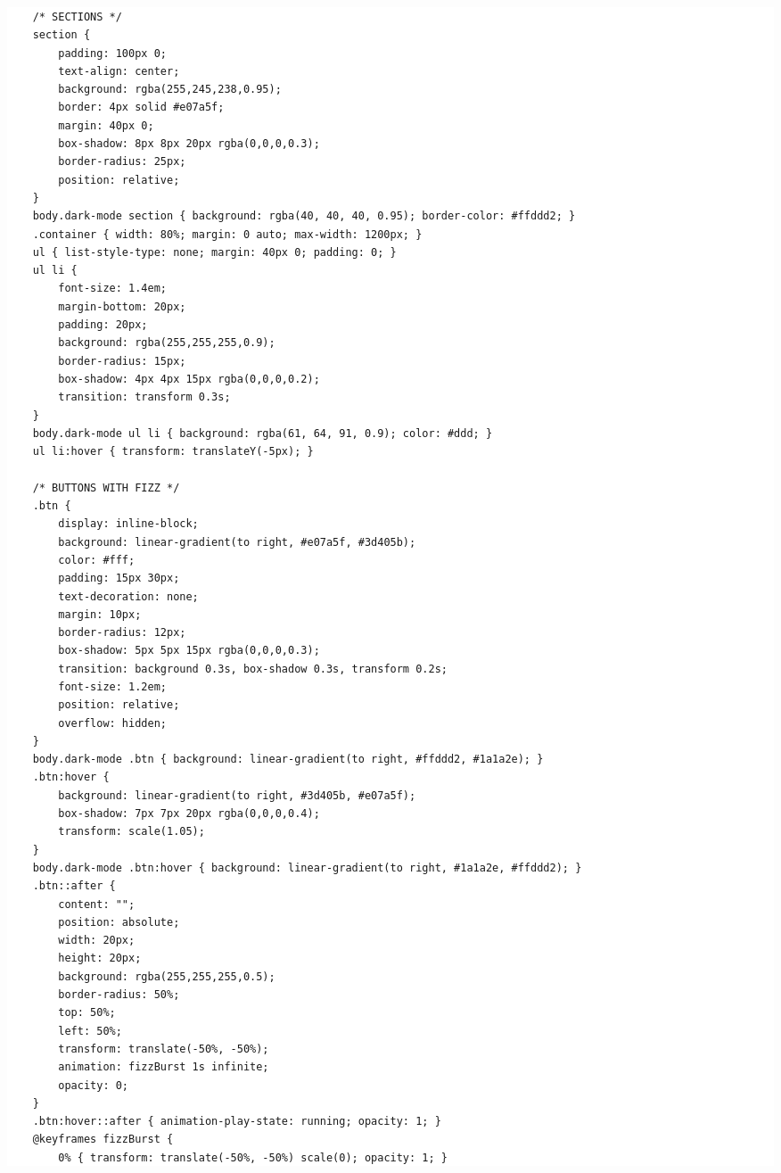         /* SECTIONS */
        section {
            padding: 100px 0;
            text-align: center;
            background: rgba(255,245,238,0.95);
            border: 4px solid #e07a5f;
            margin: 40px 0;
            box-shadow: 8px 8px 20px rgba(0,0,0,0.3);
            border-radius: 25px;
            position: relative;
        }
        body.dark-mode section { background: rgba(40, 40, 40, 0.95); border-color: #ffddd2; }
        .container { width: 80%; margin: 0 auto; max-width: 1200px; }
        ul { list-style-type: none; margin: 40px 0; padding: 0; }
        ul li {
            font-size: 1.4em;
            margin-bottom: 20px;
            padding: 20px;
            background: rgba(255,255,255,0.9);
            border-radius: 15px;
            box-shadow: 4px 4px 15px rgba(0,0,0,0.2);
            transition: transform 0.3s;
        }
        body.dark-mode ul li { background: rgba(61, 64, 91, 0.9); color: #ddd; }
        ul li:hover { transform: translateY(-5px); }

        /* BUTTONS WITH FIZZ */
        .btn {
            display: inline-block;
            background: linear-gradient(to right, #e07a5f, #3d405b);
            color: #fff;
            padding: 15px 30px;
            text-decoration: none;
            margin: 10px;
            border-radius: 12px;
            box-shadow: 5px 5px 15px rgba(0,0,0,0.3);
            transition: background 0.3s, box-shadow 0.3s, transform 0.2s;
            font-size: 1.2em;
            position: relative;
            overflow: hidden;
        }
        body.dark-mode .btn { background: linear-gradient(to right, #ffddd2, #1a1a2e); }
        .btn:hover {
            background: linear-gradient(to right, #3d405b, #e07a5f);
            box-shadow: 7px 7px 20px rgba(0,0,0,0.4);
            transform: scale(1.05);
        }
        body.dark-mode .btn:hover { background: linear-gradient(to right, #1a1a2e, #ffddd2); }
        .btn::after {
            content: "";
            position: absolute;
            width: 20px;
            height: 20px;
            background: rgba(255,255,255,0.5);
            border-radius: 50%;
            top: 50%;
            left: 50%;
            transform: translate(-50%, -50%);
            animation: fizzBurst 1s infinite;
            opacity: 0;
        }
        .btn:hover::after { animation-play-state: running; opacity: 1; }
        @keyframes fizzBurst {
            0% { transform: translate(-50%, -50%) scale(0); opacity: 1; }